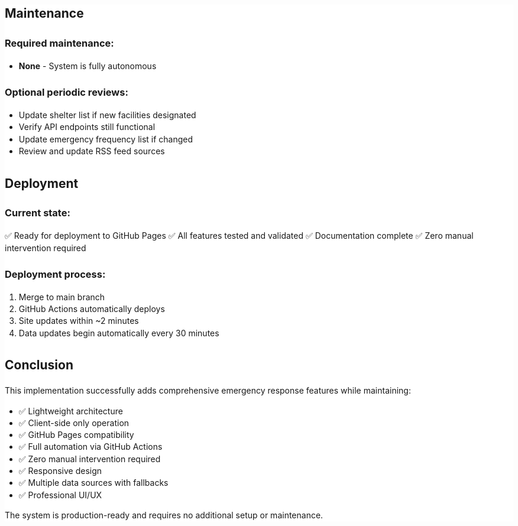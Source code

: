## Maintenance

### Required maintenance:
- **None** - System is fully autonomous

### Optional periodic reviews:
- Update shelter list if new facilities designated
- Verify API endpoints still functional
- Update emergency frequency list if changed
- Review and update RSS feed sources

## Deployment

### Current state:
✅ Ready for deployment to GitHub Pages
✅ All features tested and validated
✅ Documentation complete
✅ Zero manual intervention required

### Deployment process:
1. Merge to main branch
2. GitHub Actions automatically deploys
3. Site updates within ~2 minutes
4. Data updates begin automatically every 30 minutes

## Conclusion

This implementation successfully adds comprehensive emergency response features while maintaining:
- ✅ Lightweight architecture
- ✅ Client-side only operation
- ✅ GitHub Pages compatibility
- ✅ Full automation via GitHub Actions
- ✅ Zero manual intervention required
- ✅ Responsive design
- ✅ Multiple data sources with fallbacks
- ✅ Professional UI/UX

The system is production-ready and requires no additional setup or maintenance.
